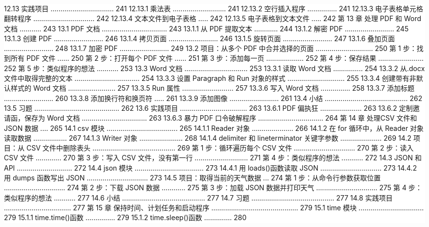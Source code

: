 12.13 实践项目 ................................ 241
12.13.1 乘法表 ........................... 241
12.13.2 空行插入程序 ............... 241
12.13.3 电子表格单元格翻转程序 ............................... 242
12.13.4 文本文件到电子表格 ..... 242
12.13.5 电子表格到文本文件 ..... 242
第 13 章 处理 PDF 和 Word 文档 ........... 243
13.1 PDF 文档 ................................. 243
13.1.1 从 PDF 提取文本 ............ 244
13.1.2 解密 PDF ......................... 245
13.1.3 创建 PDF ......................... 246
13.1.4 拷贝页面 ......................... 246
13.1.5 旋转页面 ......................... 247
13.1.6 叠加页面 ......................... 248
13.1.7 加密 PDF ......................... 249
13.2 项目：从多个 PDF 中合并选择的页面 ............................. 250
第 1 步：找到所有 PDF 文件 ...... 250
第 2 步：打开每个 PDF 文件 ...... 251
第 3 步：添加每一页 ................... 252
第 4 步：保存结果 ....................... 252
第 5 步：类似程序的想法 ........... 253
13.3 Word 文档 ................................ 253
13.3.1 读取 Word 文档 ............... 254
13.3.2 从.docx 文件中取得完整的文本 ................................. 254
13.3.3 设置 Paragraph 和 Run 对象的样式 ............................. 255
13.3.4 创建带有非默认样式的 Word 文档 ........................ 257
13.3.5 Run 属性 .......................... 257
13.3.6 写入 Word 文档 ............... 258
13.3.7 添加标题 ......................... 260
13.3.8 添加换行符和换页符 ..... 261
13.3.9 添加图像 ......................... 261
13.4 小结 .......................................... 262
13.5 习题 ........................................... 262
13.6 实践项目 .................................. 263
13.6.1 PDF 偏执狂 ..................... 263
13.6.2 定制邀请函，保存为 Word 文档 ................................. 263
13.6.3 暴力 PDF 口令破解程序 ................................. 264
第 14 章 处理CSV 文件和JSON 数据 .... 265
14.1 csv 模块 .................................... 265
14.1.1 Reader 对象 ..................... 266
14.1.2 在 for 循环中，从 Reader 对象读取数据 ................. 267
14.1.3 Writer 对象 ...................... 268
14.1.4 delimiter 和 lineterminator 关键字参数 ..................... 269
14.2 项目：从 CSV 文件中删除表头 .......................................... 269
第 1 步：循环遍历每个 CSV 文件 ............................... 270
第 2 步：读入 CSV 文件 ............. 270
第 3 步：写入 CSV 文件，没有第一行 ........................... 271
第 4 步：类似程序的想法 ........... 272
14.3 JSON 和 API ............................ 272
14.4 json 模块 ................................... 273
14.4.1 用 loads()函数读取 JSON ............................... 273
14.4.2 用 dumps 函数写出 JSON ............................... 273
14.5 项目：取得当前的天气数据 ... 274
第 1 步：从命令行参数获取位置 ............................... 274
第 2 步：下载 JSON 数据 ............ 275
第 3 步：加载 JSON 数据并打印天气 ............................... 275
第 4 步：类似程序的想法 ........... 277
14.6 小结 .......................................... 277
14.7 习题 .......................................... 277
14.8 实践项目 .................................. 277
第 15 章 保持时间、计划任务和启动程序 ............................................ 279
15.1 time 模块 ................................. 279
15.1.1 time.time()函数 ............... 279
15.1.2 time.sleep()函数 .............. 280